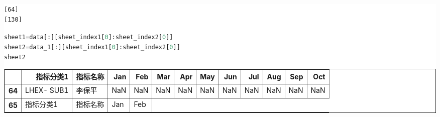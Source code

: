     [64]
    [130]
    


```python
sheet1=data[:][sheet_index1[0]:sheet_index2[0]]
sheet2=data_1[:][sheet_index1[0]:sheet_index2[0]]
sheet2
```




<div>
<style scoped>
    .dataframe tbody tr th:only-of-type {
        vertical-align: middle;
    }

    .dataframe tbody tr th {
        vertical-align: top;
    }

    .dataframe thead th {
        text-align: right;
    }
</style>
<table border="1" class="dataframe">
  <thead>
    <tr style="text-align: right;">
      <th></th>
      <th>指标分类1</th>
      <th>指标名称</th>
      <th>Jan</th>
      <th>Feb</th>
      <th>Mar</th>
      <th>Apr</th>
      <th>May</th>
      <th>Jun</th>
      <th>Jul</th>
      <th>Aug</th>
      <th>Sep</th>
      <th>Oct</th>
    </tr>
  </thead>
  <tbody>
    <tr>
      <th>64</th>
      <td>LHEX- SUB1</td>
      <td>李保平</td>
      <td>NaN</td>
      <td>NaN</td>
      <td>NaN</td>
      <td>NaN</td>
      <td>NaN</td>
      <td>NaN</td>
      <td>NaN</td>
      <td>NaN</td>
      <td>NaN</td>
      <td>NaN</td>
    </tr>
    <tr>
      <th>65</th>
      <td>指标分类1</td>
      <td>指标名称</td>
      <td>Jan</td>
      <td>Feb</td>